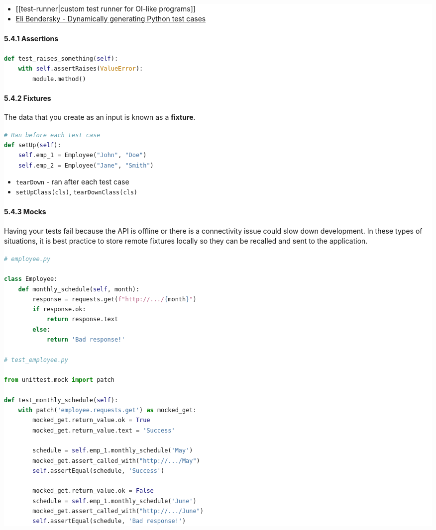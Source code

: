 - [[test-runner|custom test runner for OI-like programs]]
- [Eli Bendersky - Dynamically generating Python test cases ](https://eli.thegreenplace.net/2014/04/02/dynamically-generating-python-test-cases)

#### 5.4.1 Assertions

```python
def test_raises_something(self):
	with self.assertRaises(ValueError):
		module.method()
```

#### 5.4.2 Fixtures

The data that you create as an input is known as a **fixture**.

```python
# Ran before each test case
def setUp(self):
	self.emp_1 = Employee("John", "Doe")
	self.emp_2 = Employee("Jane", "Smith")
```
- `tearDown` - ran after each test case
- `setUpClass(cls)`, `tearDownClass(cls)`

#### 5.4.3 Mocks

Having your tests fail because the API is offline or there is a connectivity issue could slow down development. In these types of situations, it is best practice to store remote fixtures locally so they can be recalled and sent to the application.

```python
# employee.py

class Employee:
	def monthly_schedule(self, month):
		response = requests.get(f"http://.../{month}")
		if response.ok:
			return response.text
		else:
			return 'Bad response!'

# test_employee.py

from unittest.mock import patch

def test_monthly_schedule(self):
	with patch('employee.requests.get') as mocked_get:
		mocked_get.return_value.ok = True
		mocked_get.return_value.text = 'Success'

		schedule = self.emp_1.monthly_schedule('May')
		mocked_get.assert_called_with("http://.../May")
		self.assertEqual(schedule, 'Success')

		mocked_get.return_value.ok = False
		schedule = self.emp_1.monthly_schedule('June')
		mocked_get.assert_called_with("http://.../June")
		self.assertEqual(schedule, 'Bad response!')

```


[pep_420]: https://www.python.org/dev/peps/pep-0420/
